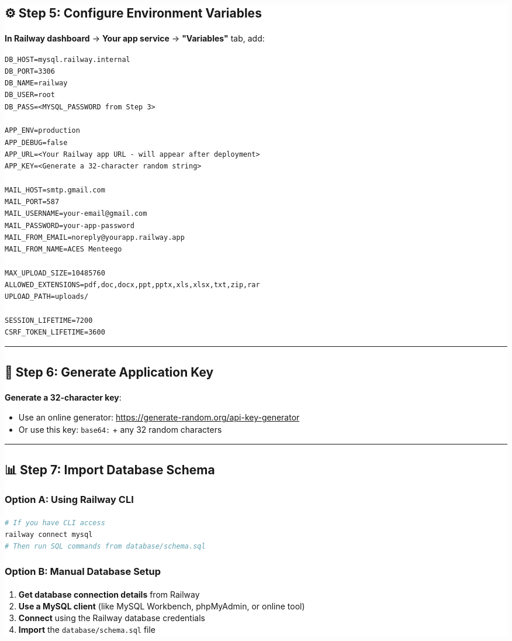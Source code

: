 
## ⚙️ Step 5: Configure Environment Variables

**In Railway dashboard** → **Your app service** → **"Variables"** tab, add:

```env
DB_HOST=mysql.railway.internal
DB_PORT=3306
DB_NAME=railway
DB_USER=root
DB_PASS=<MYSQL_PASSWORD from Step 3>

APP_ENV=production
APP_DEBUG=false
APP_URL=<Your Railway app URL - will appear after deployment>
APP_KEY=<Generate a 32-character random string>

MAIL_HOST=smtp.gmail.com
MAIL_PORT=587
MAIL_USERNAME=your-email@gmail.com
MAIL_PASSWORD=your-app-password
MAIL_FROM_EMAIL=noreply@yourapp.railway.app
MAIL_FROM_NAME=ACES Menteego

MAX_UPLOAD_SIZE=10485760
ALLOWED_EXTENSIONS=pdf,doc,docx,ppt,pptx,xls,xlsx,txt,zip,rar
UPLOAD_PATH=uploads/

SESSION_LIFETIME=7200
CSRF_TOKEN_LIFETIME=3600
```

---

## 🔑 Step 6: Generate Application Key

**Generate a 32-character key**:
- Use an online generator: https://generate-random.org/api-key-generator
- Or use this key: `base64:` + any 32 random characters

---

## 📊 Step 7: Import Database Schema

### Option A: Using Railway CLI
```bash
# If you have CLI access
railway connect mysql
# Then run SQL commands from database/schema.sql
```

### Option B: Manual Database Setup
1. **Get database connection details** from Railway
2. **Use a MySQL client** (like MySQL Workbench, phpMyAdmin, or online tool)
3. **Connect** using the Railway database credentials
4. **Import** the `database/schema.sql` file
